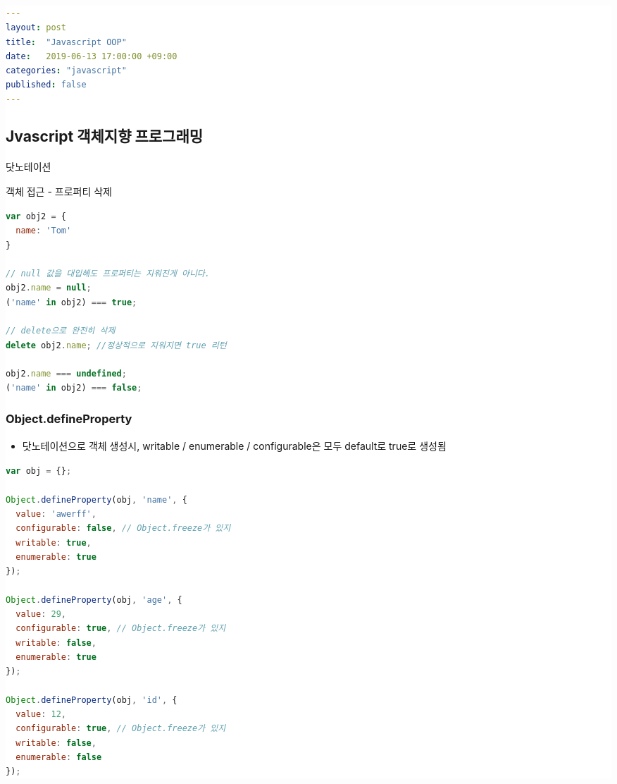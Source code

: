 ```yaml
---
layout: post
title:  "Javascript OOP"
date:   2019-06-13 17:00:00 +09:00
categories: "javascript"
published: false
---
```

## Jvascript 객체지향 프로그래밍

닷노테이션

객체 접근 - 프로퍼티 삭제
```javascript
var obj2 = {
  name: 'Tom'
}

// null 값을 대입해도 프로퍼티는 지워진게 아니다.
obj2.name = null;
('name' in obj2) === true;

// delete으로 완전히 삭제
delete obj2.name; //정상적으로 지워지면 true 리턴

obj2.name === undefined;
('name' in obj2) === false;
```

### Object.defineProperty
* 닷노테이션으로 객체 생성시, writable / enumerable / configurable은 모두 default로 true로 생성됨

```javascript
var obj = {};

Object.defineProperty(obj, 'name', {
  value: 'awerff',
  configurable: false, // Object.freeze가 있지
  writable: true,
  enumerable: true
});

Object.defineProperty(obj, 'age', {
  value: 29,
  configurable: true, // Object.freeze가 있지
  writable: false,
  enumerable: true
});

Object.defineProperty(obj, 'id', {
  value: 12,
  configurable: true, // Object.freeze가 있지
  writable: false,
  enumerable: false
});

```

